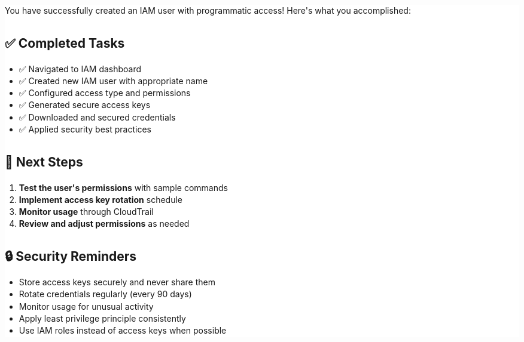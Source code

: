 You have successfully created an IAM user with programmatic access! Here's what you accomplished:

## ✅ **Completed Tasks**
- ✅ Navigated to IAM dashboard
- ✅ Created new IAM user with appropriate name
- ✅ Configured access type and permissions
- ✅ Generated secure access keys
- ✅ Downloaded and secured credentials
- ✅ Applied security best practices

## 🎯 **Next Steps**
1. **Test the user's permissions** with sample commands
2. **Implement access key rotation** schedule
3. **Monitor usage** through CloudTrail
4. **Review and adjust permissions** as needed

## 🔒 **Security Reminders**
- Store access keys securely and never share them
- Rotate credentials regularly (every 90 days)
- Monitor usage for unusual activity
- Apply least privilege principle consistently
- Use IAM roles instead of access keys when possible
